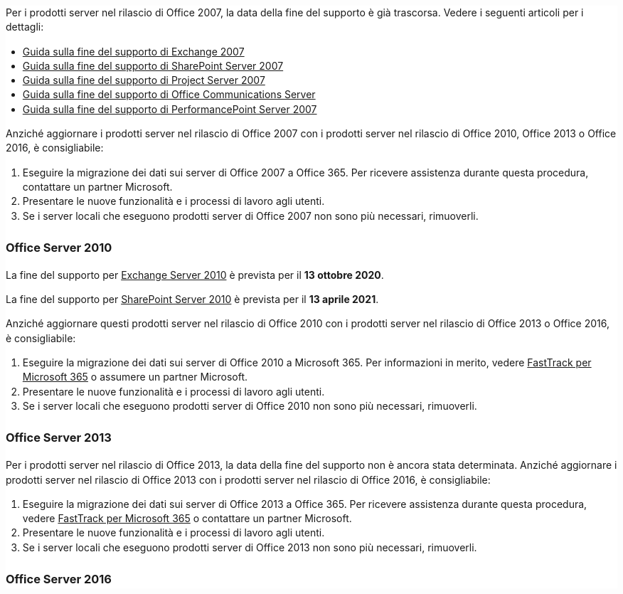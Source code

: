 Per i prodotti server nel rilascio di Office 2007, la data della fine del supporto è già trascorsa. Vedere i seguenti articoli per i dettagli:

- [Guida sulla fine del supporto di Exchange 2007](https://docs.microsoft.com/office365/enterprise/exchange-2007-end-of-support)
- [Guida sulla fine del supporto di SharePoint Server 2007](https://docs.microsoft.com/office365/enterprise/sharepoint-2007-end-of-support)
- [Guida sulla fine del supporto di Project Server 2007](https://docs.microsoft.com/office365/enterprise/project-server-2007-end-of-support)
- [Guida sulla fine del supporto di Office Communications Server](https://docs.microsoft.com/skypeforbusiness/plan-your-deployment/upgrade)
- [Guida sulla fine del supporto di PerformancePoint Server 2007](https://docs.microsoft.com/office365/enterprise/pps-2007-end-of-support)

Anziché aggiornare i prodotti server nel rilascio di Office 2007 con i prodotti server nel rilascio di Office 2010, Office 2013 o Office 2016, è consigliabile:

1. Eseguire la migrazione dei dati sui server di Office 2007 a Office 365. Per ricevere assistenza durante questa procedura, contattare un partner Microsoft.
2. Presentare le nuove funzionalità e i processi di lavoro agli utenti.
3. Se i server locali che eseguono prodotti server di Office 2007 non sono più necessari, rimuoverli.

### <a name="office-server-2010"></a>Office Server 2010

La fine del supporto per [Exchange Server 2010](https://docs.microsoft.com/office365/enterprise/exchange-2010-end-of-support) è prevista per il **13 ottobre 2020**.

La fine del supporto per [SharePoint Server 2010](https://docs.microsoft.com/office365/enterprise/upgrade-from-sharepoint-2010) è prevista per il **13 aprile 2021**.

Anziché aggiornare questi prodotti server nel rilascio di Office 2010 con i prodotti server nel rilascio di Office 2013 o Office 2016, è consigliabile:

1. Eseguire la migrazione dei dati sui server di Office 2010 a Microsoft 365. Per informazioni in merito, vedere [FastTrack per Microsoft 365](https://fasttrack.microsoft.com/microsoft365) o assumere un partner Microsoft.
2. Presentare le nuove funzionalità e i processi di lavoro agli utenti.
3. Se i server locali che eseguono prodotti server di Office 2010 non sono più necessari, rimuoverli.

### <a name="office-server-2013"></a>Office Server 2013

Per i prodotti server nel rilascio di Office 2013, la data della fine del supporto non è ancora stata determinata. Anziché aggiornare i prodotti server nel rilascio di Office 2013 con i prodotti server nel rilascio di Office 2016, è consigliabile:

1. Eseguire la migrazione dei dati sui server di Office 2013 a Office 365. Per ricevere assistenza durante questa procedura, vedere [FastTrack per Microsoft 365](https://fasttrack.microsoft.com/microsoft365) o contattare un partner Microsoft.
2. Presentare le nuove funzionalità e i processi di lavoro agli utenti.
3. Se i server locali che eseguono prodotti server di Office 2013 non sono più necessari, rimuoverli.

### <a name="office-server-2016"></a>Office Server 2016
